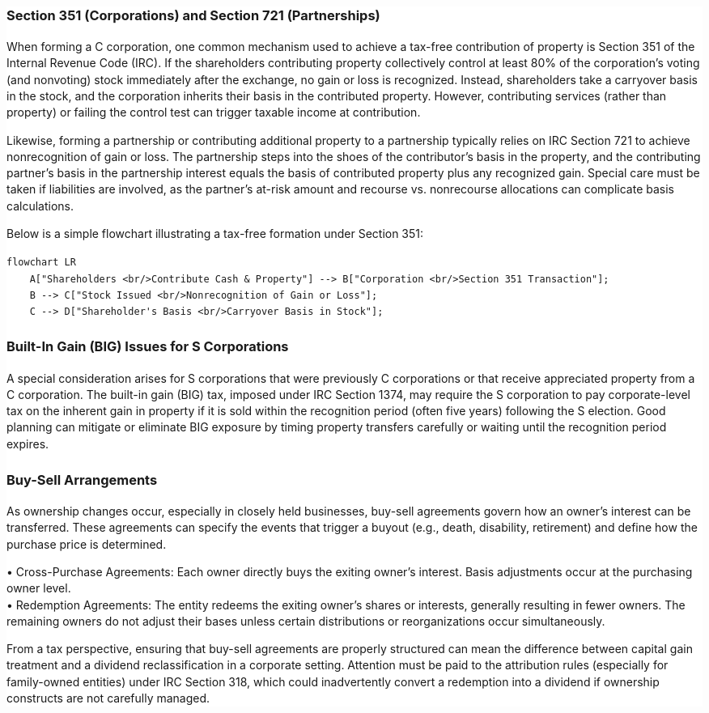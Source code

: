 ### Section 351 (Corporations) and Section 721 (Partnerships)

When forming a C corporation, one common mechanism used to achieve a tax-free contribution of property is Section 351 of the Internal Revenue Code (IRC). If the shareholders contributing property collectively control at least 80% of the corporation’s voting (and nonvoting) stock immediately after the exchange, no gain or loss is recognized. Instead, shareholders take a carryover basis in the stock, and the corporation inherits their basis in the contributed property. However, contributing services (rather than property) or failing the control test can trigger taxable income at contribution.

Likewise, forming a partnership or contributing additional property to a partnership typically relies on IRC Section 721 to achieve nonrecognition of gain or loss. The partnership steps into the shoes of the contributor’s basis in the property, and the contributing partner’s basis in the partnership interest equals the basis of contributed property plus any recognized gain. Special care must be taken if liabilities are involved, as the partner’s at-risk amount and recourse vs. nonrecourse allocations can complicate basis calculations.

Below is a simple flowchart illustrating a tax-free formation under Section 351:

```mermaid
flowchart LR
    A["Shareholders <br/>Contribute Cash & Property"] --> B["Corporation <br/>Section 351 Transaction"];
    B --> C["Stock Issued <br/>Nonrecognition of Gain or Loss"];
    C --> D["Shareholder's Basis <br/>Carryover Basis in Stock"];
```

### Built-In Gain (BIG) Issues for S Corporations

A special consideration arises for S corporations that were previously C corporations or that receive appreciated property from a C corporation. The built-in gain (BIG) tax, imposed under IRC Section 1374, may require the S corporation to pay corporate-level tax on the inherent gain in property if it is sold within the recognition period (often five years) following the S election. Good planning can mitigate or eliminate BIG exposure by timing property transfers carefully or waiting until the recognition period expires.

### Buy-Sell Arrangements

As ownership changes occur, especially in closely held businesses, buy-sell agreements govern how an owner’s interest can be transferred. These agreements can specify the events that trigger a buyout (e.g., death, disability, retirement) and define how the purchase price is determined.

• Cross-Purchase Agreements: Each owner directly buys the exiting owner’s interest. Basis adjustments occur at the purchasing owner level.  
• Redemption Agreements: The entity redeems the exiting owner’s shares or interests, generally resulting in fewer owners. The remaining owners do not adjust their bases unless certain distributions or reorganizations occur simultaneously.

From a tax perspective, ensuring that buy-sell agreements are properly structured can mean the difference between capital gain treatment and a dividend reclassification in a corporate setting. Attention must be paid to the attribution rules (especially for family-owned entities) under IRC Section 318, which could inadvertently convert a redemption into a dividend if ownership constructs are not carefully managed.
